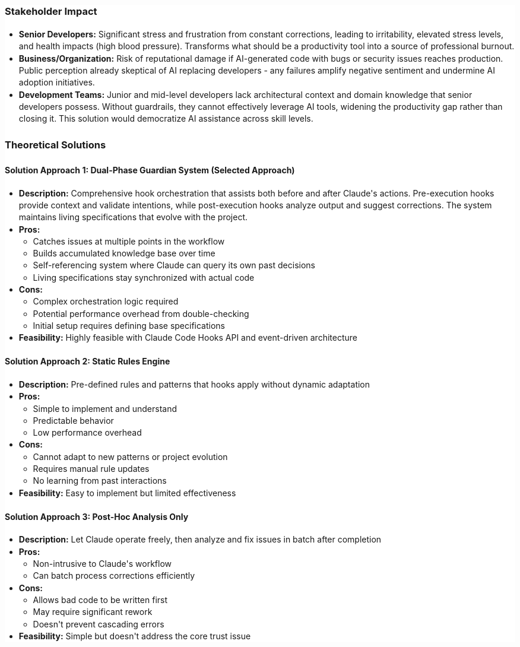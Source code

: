 ### Stakeholder Impact

- **Senior Developers:** Significant stress and frustration from constant corrections, leading to irritability, elevated stress levels, and health impacts (high blood pressure). Transforms what should be a productivity tool into a source of professional burnout.
- **Business/Organization:** Risk of reputational damage if AI-generated code with bugs or security issues reaches production. Public perception already skeptical of AI replacing developers - any failures amplify negative sentiment and undermine AI adoption initiatives.
- **Development Teams:** Junior and mid-level developers lack architectural context and domain knowledge that senior developers possess. Without guardrails, they cannot effectively leverage AI tools, widening the productivity gap rather than closing it. This solution would democratize AI assistance across skill levels.

### Theoretical Solutions

#### Solution Approach 1: Dual-Phase Guardian System (Selected Approach)

- **Description:** Comprehensive hook orchestration that assists both before and after Claude's actions. Pre-execution hooks provide context and validate intentions, while post-execution hooks analyze output and suggest corrections. The system maintains living specifications that evolve with the project.
- **Pros:**
  - Catches issues at multiple points in the workflow
  - Builds accumulated knowledge base over time
  - Self-referencing system where Claude can query its own past decisions
  - Living specifications stay synchronized with actual code
- **Cons:**
  - Complex orchestration logic required
  - Potential performance overhead from double-checking
  - Initial setup requires defining base specifications
- **Feasibility:** Highly feasible with Claude Code Hooks API and event-driven architecture

#### Solution Approach 2: Static Rules Engine

- **Description:** Pre-defined rules and patterns that hooks apply without dynamic adaptation
- **Pros:**
  - Simple to implement and understand
  - Predictable behavior
  - Low performance overhead
- **Cons:**
  - Cannot adapt to new patterns or project evolution
  - Requires manual rule updates
  - No learning from past interactions
- **Feasibility:** Easy to implement but limited effectiveness

#### Solution Approach 3: Post-Hoc Analysis Only

- **Description:** Let Claude operate freely, then analyze and fix issues in batch after completion
- **Pros:**
  - Non-intrusive to Claude's workflow
  - Can batch process corrections efficiently
- **Cons:**
  - Allows bad code to be written first
  - May require significant rework
  - Doesn't prevent cascading errors
- **Feasibility:** Simple but doesn't address the core trust issue
